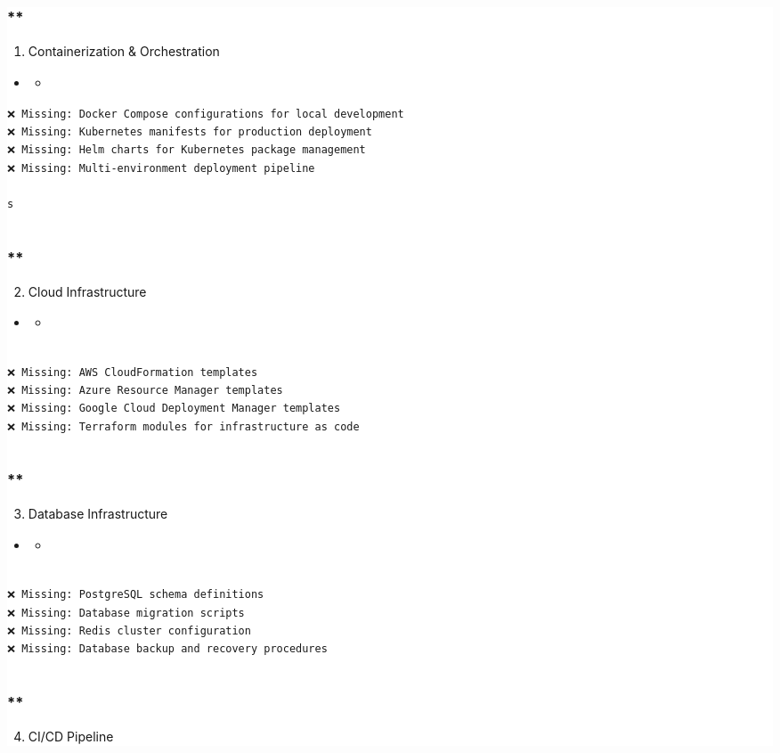 #

### **

1. Containerization & Orchestration

* *

```
❌ Missing: Docker Compose configurations for local development
❌ Missing: Kubernetes manifests for production deployment
❌ Missing: Helm charts for Kubernetes package management
❌ Missing: Multi-environment deployment pipeline

s

```

#

### **

2. Cloud Infrastructure

* *

```

❌ Missing: AWS CloudFormation templates
❌ Missing: Azure Resource Manager templates
❌ Missing: Google Cloud Deployment Manager templates
❌ Missing: Terraform modules for infrastructure as code

```

#

### **

3. Database Infrastructure

* *

```

❌ Missing: PostgreSQL schema definitions
❌ Missing: Database migration scripts
❌ Missing: Redis cluster configuration
❌ Missing: Database backup and recovery procedures

```

#

### **

4. CI/CD Pipeline
